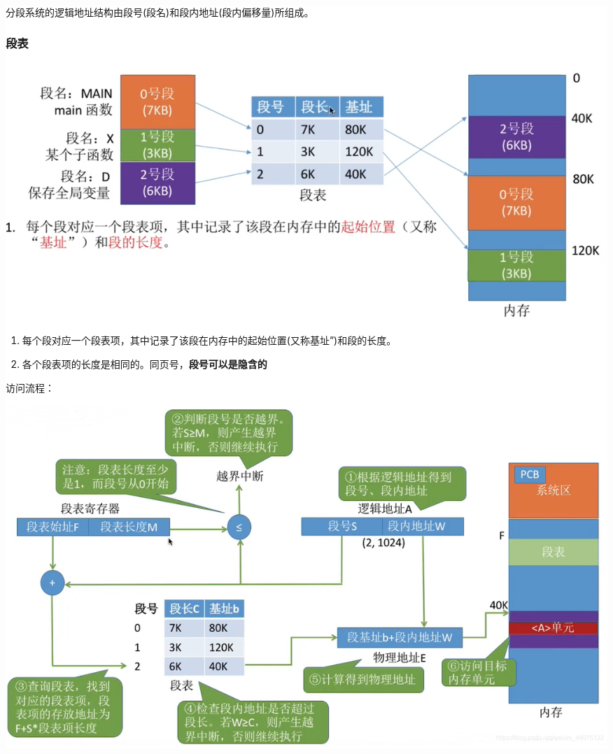 分段系统的逻辑地址结构由段号(段名)和段内地址(段内偏移量)所组成。

### 段表

![img.png](DB.png)

1. 每个段对应一个段表项，其中记录了该段在内存中的起始位置(又称基址”)和段的长度。

2. 各个段表项的长度是相同的。同页号，**段号可以是隐含的**

访问流程：

![img.png](dbfw.png)
